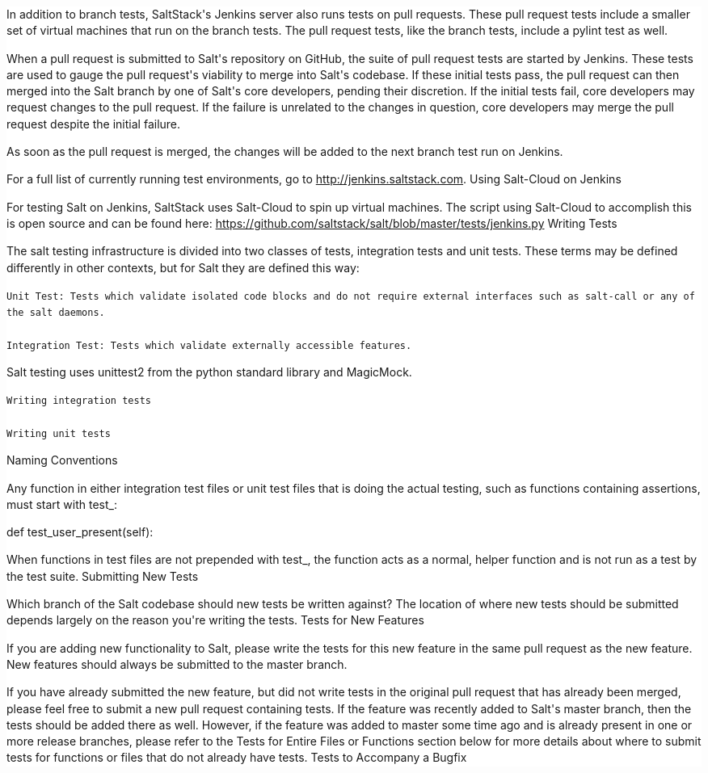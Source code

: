 In addition to branch tests, SaltStack's Jenkins server also runs tests on pull requests. These pull request tests include a smaller set of virtual machines that run on the branch tests. The pull request tests, like the branch tests, include a pylint test as well.

When a pull request is submitted to Salt's repository on GitHub, the suite of pull request tests are started by Jenkins. These tests are used to gauge the pull request's viability to merge into Salt's codebase. If these initial tests pass, the pull request can then merged into the Salt branch by one of Salt's core developers, pending their discretion. If the initial tests fail, core developers may request changes to the pull request. If the failure is unrelated to the changes in question, core developers may merge the pull request despite the initial failure.

As soon as the pull request is merged, the changes will be added to the next branch test run on Jenkins.

For a full list of currently running test environments, go to http://jenkins.saltstack.com.
Using Salt-Cloud on Jenkins

For testing Salt on Jenkins, SaltStack uses Salt-Cloud to spin up virtual machines. The script using Salt-Cloud to accomplish this is open source and can be found here: https://github.com/saltstack/salt/blob/master/tests/jenkins.py
Writing Tests

The salt testing infrastructure is divided into two classes of tests, integration tests and unit tests. These terms may be defined differently in other contexts, but for Salt they are defined this way:

    Unit Test: Tests which validate isolated code blocks and do not require external interfaces such as salt-call or any of the salt daemons.

    Integration Test: Tests which validate externally accessible features.

Salt testing uses unittest2 from the python standard library and MagicMock.

    Writing integration tests

    Writing unit tests

Naming Conventions

Any function in either integration test files or unit test files that is doing the actual testing, such as functions containing assertions, must start with test_:

def test_user_present(self):

When functions in test files are not prepended with test_, the function acts as a normal, helper function and is not run as a test by the test suite.
Submitting New Tests

Which branch of the Salt codebase should new tests be written against? The location of where new tests should be submitted depends largely on the reason you're writing the tests.
Tests for New Features

If you are adding new functionality to Salt, please write the tests for this new feature in the same pull request as the new feature. New features should always be submitted to the master branch.

If you have already submitted the new feature, but did not write tests in the original pull request that has already been merged, please feel free to submit a new pull request containing tests. If the feature was recently added to Salt's master branch, then the tests should be added there as well. However, if the feature was added to master some time ago and is already present in one or more release branches, please refer to the Tests for Entire Files or Functions section below for more details about where to submit tests for functions or files that do not already have tests.
Tests to Accompany a Bugfix
